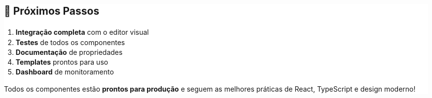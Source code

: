 
## 🚀 Próximos Passos

1. **Integração completa** com o editor visual
2. **Testes** de todos os componentes
3. **Documentação** de propriedades
4. **Templates** prontos para uso
5. **Dashboard** de monitoramento

Todos os componentes estão **prontos para produção** e seguem as melhores práticas de React, TypeScript e design moderno!
